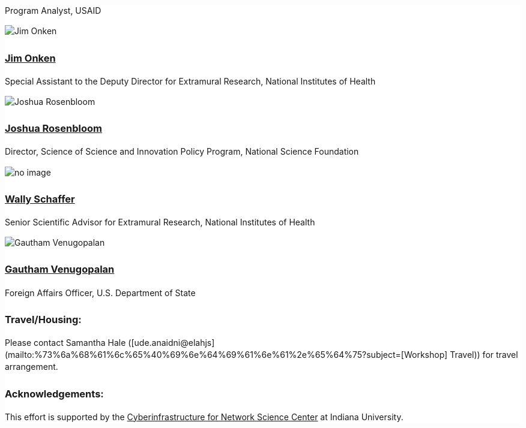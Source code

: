 Program Analyst, USAID

![Jim Onken](/images/research/workshops/140514/jim-onken.jpg)

### [Jim Onken](https://www.linkedin.com/profile/view?id=15030261&authType=NAME_SEARCH&authToken=Dlec&locale=en_US&srchid=464080711399471537167&srchindex=1&srchtotal=6&trk=vsrp_people_res_name&trkInfo=VSRPsearchId%3A464080711399471537167%2CVSRPtargetId%3A15030261%2CVSRPcmpt%3Aprimary)

Special Assistant to the Deputy Director for Extramural Research, National Institutes of Health

![Joshua Rosenbloom](/images/research/workshops/140514/joshua-rosenbloom.jpg)

### [Joshua Rosenbloom](deadlink.html?url=http%3A%2F%2Fwww.scopus.com%2Fauthid%2Fdetail.url%3FauthorId%3D7102804759)

Director, Science of Science and Innovation Policy Program, National Science Foundation

![no image](/images/research/workshops/140514/no-image-man.png)

### [Wally Schaffer](https://www.linkedin.com/in/brianjameshaugen)

Senior Scientific Advisor for Extramural Research, National Institutes of Health

![Gautham Venugopalan](/images/research/workshops/140514/gautham-venugopalan.jpg)

### [Gautham Venugopalan](https://www.linkedin.com/in/gvenugopalan)

Foreign Affairs Officer, U.S. Department of State

### Travel/Housing:

Please contact Samantha Hale ([ude.anaidni@elahjs](mailto:%73%6a%68%61%6c%65%40%69%6e%64%69%61%6e%61%2e%65%64%75?subject=[Workshop] Travel)) for travel arrangement.

### Acknowledgements:

This effort is supported by the [Cyberinfrastructure for Network Science Center](http://cns.iu.edu) at Indiana University.